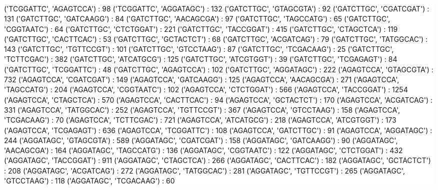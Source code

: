 ('TCGGATTC', 'AGAGTCCA') : 98
('TCGGATTC', 'AGGATAGC') : 132
('GATCTTGC', 'GTAGCGTA') : 92
('GATCTTGC', 'CGATCGAT') : 131
('GATCTTGC', 'GATCAAGG') : 84
('GATCTTGC', 'AACAGCGA') : 97
('GATCTTGC', 'TAGCCATG') : 65
('GATCTTGC', 'CGGTAATC') : 64
('GATCTTGC', 'CTCTGGAT') : 221
('GATCTTGC', 'TACCGGAT') : 415
('GATCTTGC', 'CTAGCTCA') : 119
('GATCTTGC', 'CACTTCAC') : 53
('GATCTTGC', 'GCTACTCT') : 68
('GATCTTGC', 'ACGATCAG') : 79
('GATCTTGC', 'TATGGCAC') : 143
('GATCTTGC', 'TGTTCCGT') : 101
('GATCTTGC', 'GTCCTAAG') : 87
('GATCTTGC', 'TCGACAAG') : 25
('GATCTTGC', 'TCTTCGAC') : 382
('GATCTTGC', 'ATCATGCG') : 125
('GATCTTGC', 'ATCGTGGT') : 39
('GATCTTGC', 'TCGAGAGT') : 84
('GATCTTGC', 'TCGGATTC') : 48
('GATCTTGC', 'AGAGTCCA') : 102
('GATCTTGC', 'AGGATAGC') : 222
('AGAGTCCA', 'GTAGCGTA') : 732
('AGAGTCCA', 'CGATCGAT') : 149
('AGAGTCCA', 'GATCAAGG') : 125
('AGAGTCCA', 'AACAGCGA') : 271
('AGAGTCCA', 'TAGCCATG') : 204
('AGAGTCCA', 'CGGTAATC') : 102
('AGAGTCCA', 'CTCTGGAT') : 566
('AGAGTCCA', 'TACCGGAT') : 1254
('AGAGTCCA', 'CTAGCTCA') : 570
('AGAGTCCA', 'CACTTCAC') : 94
('AGAGTCCA', 'GCTACTCT') : 170
('AGAGTCCA', 'ACGATCAG') : 331
('AGAGTCCA', 'TATGGCAC') : 252
('AGAGTCCA', 'TGTTCCGT') : 367
('AGAGTCCA', 'GTCCTAAG') : 158
('AGAGTCCA', 'TCGACAAG') : 70
('AGAGTCCA', 'TCTTCGAC') : 721
('AGAGTCCA', 'ATCATGCG') : 218
('AGAGTCCA', 'ATCGTGGT') : 173
('AGAGTCCA', 'TCGAGAGT') : 636
('AGAGTCCA', 'TCGGATTC') : 108
('AGAGTCCA', 'GATCTTGC') : 91
('AGAGTCCA', 'AGGATAGC') : 244
('AGGATAGC', 'GTAGCGTA') : 589
('AGGATAGC', 'CGATCGAT') : 158
('AGGATAGC', 'GATCAAGG') : 90
('AGGATAGC', 'AACAGCGA') : 164
('AGGATAGC', 'TAGCCATG') : 136
('AGGATAGC', 'CGGTAATC') : 122
('AGGATAGC', 'CTCTGGAT') : 432
('AGGATAGC', 'TACCGGAT') : 911
('AGGATAGC', 'CTAGCTCA') : 266
('AGGATAGC', 'CACTTCAC') : 182
('AGGATAGC', 'GCTACTCT') : 208
('AGGATAGC', 'ACGATCAG') : 272
('AGGATAGC', 'TATGGCAC') : 281
('AGGATAGC', 'TGTTCCGT') : 265
('AGGATAGC', 'GTCCTAAG') : 118
('AGGATAGC', 'TCGACAAG') : 60